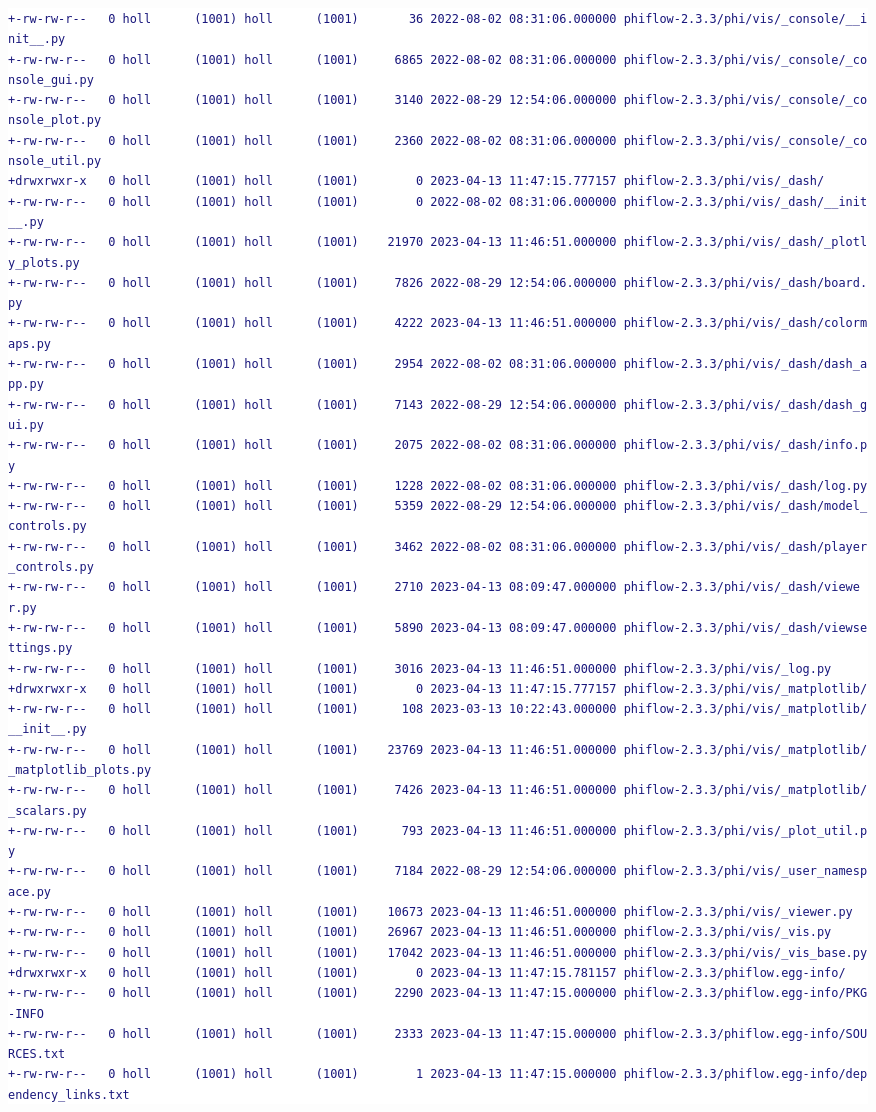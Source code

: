 ```diff
+-rw-rw-r--   0 holl      (1001) holl      (1001)       36 2022-08-02 08:31:06.000000 phiflow-2.3.3/phi/vis/_console/__init__.py
+-rw-rw-r--   0 holl      (1001) holl      (1001)     6865 2022-08-02 08:31:06.000000 phiflow-2.3.3/phi/vis/_console/_console_gui.py
+-rw-rw-r--   0 holl      (1001) holl      (1001)     3140 2022-08-29 12:54:06.000000 phiflow-2.3.3/phi/vis/_console/_console_plot.py
+-rw-rw-r--   0 holl      (1001) holl      (1001)     2360 2022-08-02 08:31:06.000000 phiflow-2.3.3/phi/vis/_console/_console_util.py
+drwxrwxr-x   0 holl      (1001) holl      (1001)        0 2023-04-13 11:47:15.777157 phiflow-2.3.3/phi/vis/_dash/
+-rw-rw-r--   0 holl      (1001) holl      (1001)        0 2022-08-02 08:31:06.000000 phiflow-2.3.3/phi/vis/_dash/__init__.py
+-rw-rw-r--   0 holl      (1001) holl      (1001)    21970 2023-04-13 11:46:51.000000 phiflow-2.3.3/phi/vis/_dash/_plotly_plots.py
+-rw-rw-r--   0 holl      (1001) holl      (1001)     7826 2022-08-29 12:54:06.000000 phiflow-2.3.3/phi/vis/_dash/board.py
+-rw-rw-r--   0 holl      (1001) holl      (1001)     4222 2023-04-13 11:46:51.000000 phiflow-2.3.3/phi/vis/_dash/colormaps.py
+-rw-rw-r--   0 holl      (1001) holl      (1001)     2954 2022-08-02 08:31:06.000000 phiflow-2.3.3/phi/vis/_dash/dash_app.py
+-rw-rw-r--   0 holl      (1001) holl      (1001)     7143 2022-08-29 12:54:06.000000 phiflow-2.3.3/phi/vis/_dash/dash_gui.py
+-rw-rw-r--   0 holl      (1001) holl      (1001)     2075 2022-08-02 08:31:06.000000 phiflow-2.3.3/phi/vis/_dash/info.py
+-rw-rw-r--   0 holl      (1001) holl      (1001)     1228 2022-08-02 08:31:06.000000 phiflow-2.3.3/phi/vis/_dash/log.py
+-rw-rw-r--   0 holl      (1001) holl      (1001)     5359 2022-08-29 12:54:06.000000 phiflow-2.3.3/phi/vis/_dash/model_controls.py
+-rw-rw-r--   0 holl      (1001) holl      (1001)     3462 2022-08-02 08:31:06.000000 phiflow-2.3.3/phi/vis/_dash/player_controls.py
+-rw-rw-r--   0 holl      (1001) holl      (1001)     2710 2023-04-13 08:09:47.000000 phiflow-2.3.3/phi/vis/_dash/viewer.py
+-rw-rw-r--   0 holl      (1001) holl      (1001)     5890 2023-04-13 08:09:47.000000 phiflow-2.3.3/phi/vis/_dash/viewsettings.py
+-rw-rw-r--   0 holl      (1001) holl      (1001)     3016 2023-04-13 11:46:51.000000 phiflow-2.3.3/phi/vis/_log.py
+drwxrwxr-x   0 holl      (1001) holl      (1001)        0 2023-04-13 11:47:15.777157 phiflow-2.3.3/phi/vis/_matplotlib/
+-rw-rw-r--   0 holl      (1001) holl      (1001)      108 2023-03-13 10:22:43.000000 phiflow-2.3.3/phi/vis/_matplotlib/__init__.py
+-rw-rw-r--   0 holl      (1001) holl      (1001)    23769 2023-04-13 11:46:51.000000 phiflow-2.3.3/phi/vis/_matplotlib/_matplotlib_plots.py
+-rw-rw-r--   0 holl      (1001) holl      (1001)     7426 2023-04-13 11:46:51.000000 phiflow-2.3.3/phi/vis/_matplotlib/_scalars.py
+-rw-rw-r--   0 holl      (1001) holl      (1001)      793 2023-04-13 11:46:51.000000 phiflow-2.3.3/phi/vis/_plot_util.py
+-rw-rw-r--   0 holl      (1001) holl      (1001)     7184 2022-08-29 12:54:06.000000 phiflow-2.3.3/phi/vis/_user_namespace.py
+-rw-rw-r--   0 holl      (1001) holl      (1001)    10673 2023-04-13 11:46:51.000000 phiflow-2.3.3/phi/vis/_viewer.py
+-rw-rw-r--   0 holl      (1001) holl      (1001)    26967 2023-04-13 11:46:51.000000 phiflow-2.3.3/phi/vis/_vis.py
+-rw-rw-r--   0 holl      (1001) holl      (1001)    17042 2023-04-13 11:46:51.000000 phiflow-2.3.3/phi/vis/_vis_base.py
+drwxrwxr-x   0 holl      (1001) holl      (1001)        0 2023-04-13 11:47:15.781157 phiflow-2.3.3/phiflow.egg-info/
+-rw-rw-r--   0 holl      (1001) holl      (1001)     2290 2023-04-13 11:47:15.000000 phiflow-2.3.3/phiflow.egg-info/PKG-INFO
+-rw-rw-r--   0 holl      (1001) holl      (1001)     2333 2023-04-13 11:47:15.000000 phiflow-2.3.3/phiflow.egg-info/SOURCES.txt
+-rw-rw-r--   0 holl      (1001) holl      (1001)        1 2023-04-13 11:47:15.000000 phiflow-2.3.3/phiflow.egg-info/dependency_links.txt
```
